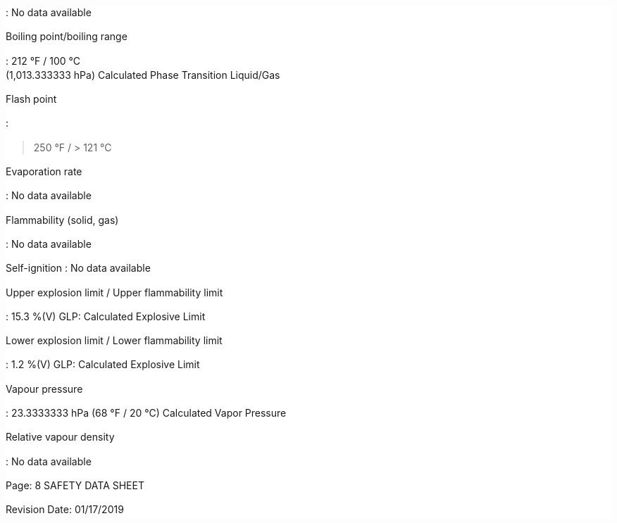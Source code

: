 : 
No data available  
 
Boiling point/boiling range 
 
: 
212 °F / 100 °C  
(1,013.333333 hPa) 
Calculated Phase Transition Liquid/Gas  
 
Flash point 
 
: 
> 250 °F / > 121 °C 
 
 
Evaporation rate 
 
:  No data available  
 
Flammability (solid, gas) 
 
: 
No data available 
 
Self-ignition 
: 
No data available  
 
Upper explosion limit / Upper 
flammability limit 
 
: 
15.3 %(V) 
GLP: Calculated Explosive Limit 
 
Lower explosion limit / Lower 
flammability limit 
 
: 
1.2 %(V) 
GLP: Calculated Explosive Limit 
 
Vapour pressure 
 
: 
23.3333333 hPa (68 °F / 20 °C) 
Calculated Vapor Pressure  
 
Relative vapour density 
 
: 
No data available  
 
 
 
 
Page: 8 
SAFETY DATA SHEET 
 
Revision Date:  01/17/2019 
 